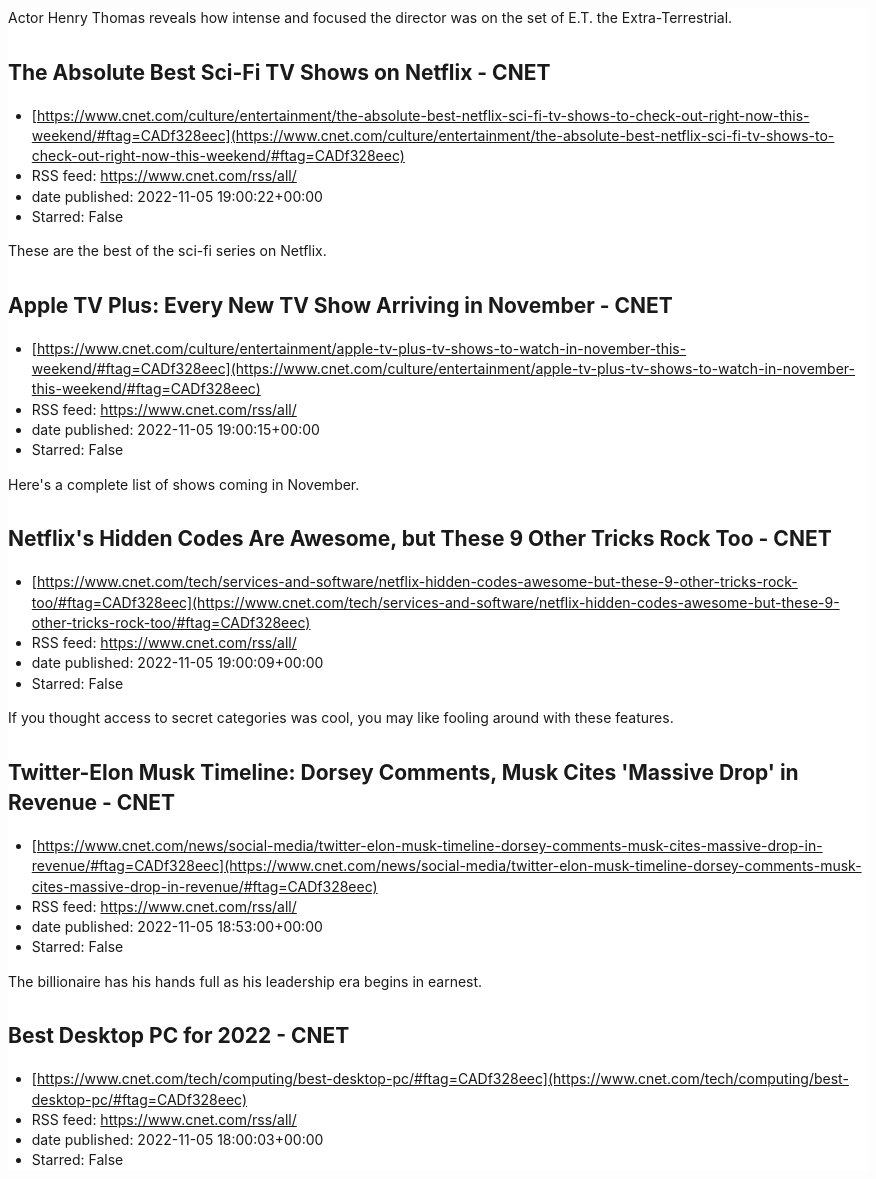 Actor Henry Thomas reveals how intense and focused the director was on the set of E.T. the Extra-Terrestrial.

## The Absolute Best Sci-Fi TV Shows on Netflix     - CNET
 - [https://www.cnet.com/culture/entertainment/the-absolute-best-netflix-sci-fi-tv-shows-to-check-out-right-now-this-weekend/#ftag=CADf328eec](https://www.cnet.com/culture/entertainment/the-absolute-best-netflix-sci-fi-tv-shows-to-check-out-right-now-this-weekend/#ftag=CADf328eec)
 - RSS feed: https://www.cnet.com/rss/all/
 - date published: 2022-11-05 19:00:22+00:00
 - Starred: False

These are the best of the sci-fi series on Netflix.

## Apple TV Plus: Every New TV Show Arriving in November     - CNET
 - [https://www.cnet.com/culture/entertainment/apple-tv-plus-tv-shows-to-watch-in-november-this-weekend/#ftag=CADf328eec](https://www.cnet.com/culture/entertainment/apple-tv-plus-tv-shows-to-watch-in-november-this-weekend/#ftag=CADf328eec)
 - RSS feed: https://www.cnet.com/rss/all/
 - date published: 2022-11-05 19:00:15+00:00
 - Starred: False

Here's a complete list of shows coming in November.

## Netflix's Hidden Codes Are Awesome, but These 9 Other Tricks Rock Too     - CNET
 - [https://www.cnet.com/tech/services-and-software/netflix-hidden-codes-awesome-but-these-9-other-tricks-rock-too/#ftag=CADf328eec](https://www.cnet.com/tech/services-and-software/netflix-hidden-codes-awesome-but-these-9-other-tricks-rock-too/#ftag=CADf328eec)
 - RSS feed: https://www.cnet.com/rss/all/
 - date published: 2022-11-05 19:00:09+00:00
 - Starred: False

If you thought access to secret categories was cool, you may like fooling around with these features.

## Twitter-Elon Musk Timeline: Dorsey Comments, Musk Cites 'Massive Drop' in Revenue     - CNET
 - [https://www.cnet.com/news/social-media/twitter-elon-musk-timeline-dorsey-comments-musk-cites-massive-drop-in-revenue/#ftag=CADf328eec](https://www.cnet.com/news/social-media/twitter-elon-musk-timeline-dorsey-comments-musk-cites-massive-drop-in-revenue/#ftag=CADf328eec)
 - RSS feed: https://www.cnet.com/rss/all/
 - date published: 2022-11-05 18:53:00+00:00
 - Starred: False

The billionaire has his hands full as his leadership era begins in earnest.

## Best Desktop PC for 2022     - CNET
 - [https://www.cnet.com/tech/computing/best-desktop-pc/#ftag=CADf328eec](https://www.cnet.com/tech/computing/best-desktop-pc/#ftag=CADf328eec)
 - RSS feed: https://www.cnet.com/rss/all/
 - date published: 2022-11-05 18:00:03+00:00
 - Starred: False
